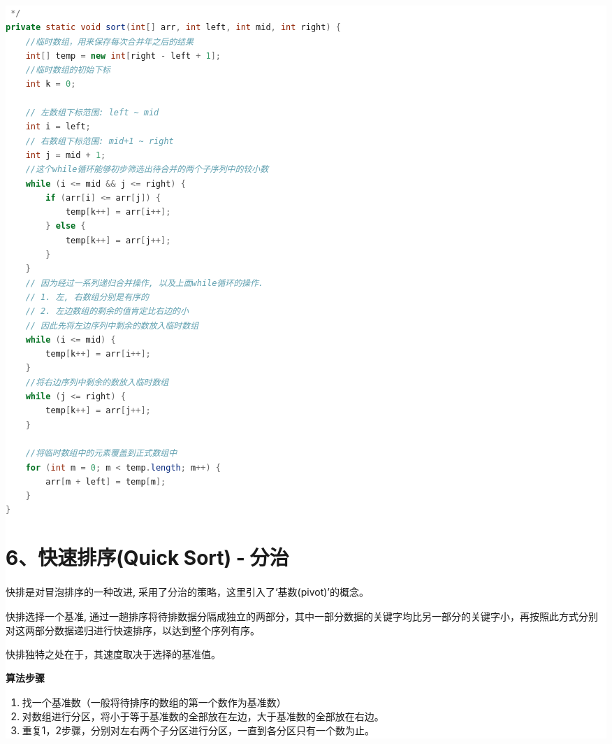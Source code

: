 ```java
 */
private static void sort(int[] arr, int left, int mid, int right) {
    //临时数组，用来保存每次合并年之后的结果
    int[] temp = new int[right - left + 1];
    //临时数组的初始下标
    int k = 0;

    // 左数组下标范围: left ~ mid
    int i = left;
    // 右数组下标范围: mid+1 ~ right
    int j = mid + 1;
    //这个while循环能够初步筛选出待合并的两个子序列中的较小数
    while (i <= mid && j <= right) {
        if (arr[i] <= arr[j]) {
            temp[k++] = arr[i++];
        } else {
            temp[k++] = arr[j++];
        }
    }
    // 因为经过一系列递归合并操作, 以及上面while循环的操作.
    // 1. 左, 右数组分别是有序的
    // 2. 左边数组的剩余的值肯定比右边的小
    // 因此先将左边序列中剩余的数放入临时数组
    while (i <= mid) {
        temp[k++] = arr[i++];
    }
    //将右边序列中剩余的数放入临时数组
    while (j <= right) {
        temp[k++] = arr[j++];
    }

    //将临时数组中的元素覆盖到正式数组中
    for (int m = 0; m < temp.length; m++) {
        arr[m + left] = temp[m];
    }
}
```



# 6、快速排序(Quick Sort) - 分治

快排是对冒泡排序的一种改进, 采用了分治的策略，这里引入了‘基数(pivot)’的概念。

快排选择一个基准, 通过一趟排序将待排数据分隔成独立的两部分，其中一部分数据的关键字均比另一部分的关键字小，再按照此方式分别对这两部分数据递归进行快速排序，以达到整个序列有序。

快排独特之处在于，其速度取决于选择的基准值。



**算法步骤**

1. 找一个基准数（一般将待排序的数组的第一个数作为基准数）
2. 对数组进行分区，将小于等于基准数的全部放在左边，大于基准数的全部放在右边。
3. 重复1，2步骤，分别对左右两个子分区进行分区，一直到各分区只有一个数为止。
